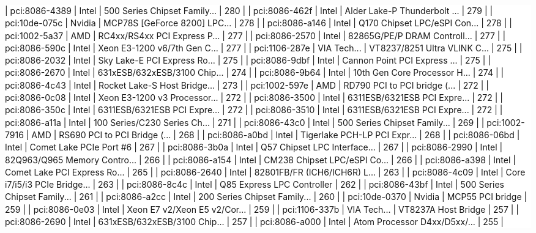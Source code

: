 | pci:8086-4389 | Intel       | 500 Series Chipset Family... | 280   |
| pci:8086-462f | Intel       | Alder Lake-P Thunderbolt ... | 279   |
| pci:10de-075c | Nvidia      | MCP78S [GeForce 8200] LPC... | 278   |
| pci:8086-a146 | Intel       | Q170 Chipset LPC/eSPI Con... | 278   |
| pci:1002-5a37 | AMD         | RC4xx/RS4xx PCI Express P... | 277   |
| pci:8086-2570 | Intel       | 82865G/PE/P DRAM Controll... | 277   |
| pci:8086-590c | Intel       | Xeon E3-1200 v6/7th Gen C... | 277   |
| pci:1106-287e | VIA Tech... | VT8237/8251 Ultra VLINK C... | 275   |
| pci:8086-2032 | Intel       | Sky Lake-E PCI Express Ro... | 275   |
| pci:8086-9dbf | Intel       | Cannon Point PCI Express ... | 275   |
| pci:8086-2670 | Intel       | 631xESB/632xESB/3100 Chip... | 274   |
| pci:8086-9b64 | Intel       | 10th Gen Core Processor H... | 274   |
| pci:8086-4c43 | Intel       | Rocket Lake-S Host Bridge... | 273   |
| pci:1002-597e | AMD         | RD790 PCI to PCI bridge (... | 272   |
| pci:8086-0c08 | Intel       | Xeon E3-1200 v3 Processor... | 272   |
| pci:8086-3500 | Intel       | 6311ESB/6321ESB PCI Expre... | 272   |
| pci:8086-350c | Intel       | 6311ESB/6321ESB PCI Expre... | 272   |
| pci:8086-3510 | Intel       | 6311ESB/6321ESB PCI Expre... | 272   |
| pci:8086-a11a | Intel       | 100 Series/C230 Series Ch... | 271   |
| pci:8086-43c0 | Intel       | 500 Series Chipset Family... | 269   |
| pci:1002-7916 | AMD         | RS690 PCI to PCI Bridge (... | 268   |
| pci:8086-a0bd | Intel       | Tigerlake PCH-LP PCI Expr... | 268   |
| pci:8086-06bd | Intel       | Comet Lake PCIe Port #6      | 267   |
| pci:8086-3b0a | Intel       | Q57 Chipset LPC Interface... | 267   |
| pci:8086-2990 | Intel       | 82Q963/Q965 Memory Contro... | 266   |
| pci:8086-a154 | Intel       | CM238 Chipset LPC/eSPI Co... | 266   |
| pci:8086-a398 | Intel       | Comet Lake PCI Express Ro... | 265   |
| pci:8086-2640 | Intel       | 82801FB/FR (ICH6/ICH6R) L... | 263   |
| pci:8086-4c09 | Intel       | Core i7/i5/i3 PCIe Bridge... | 263   |
| pci:8086-8c4c | Intel       | Q85 Express LPC Controller   | 262   |
| pci:8086-43bf | Intel       | 500 Series Chipset Family... | 261   |
| pci:8086-a2cc | Intel       | 200 Series Chipset Family... | 260   |
| pci:10de-0370 | Nvidia      | MCP55 PCI bridge             | 259   |
| pci:8086-0e03 | Intel       | Xeon E7 v2/Xeon E5 v2/Cor... | 259   |
| pci:1106-337b | VIA Tech... | VT8237A Host Bridge          | 257   |
| pci:8086-2690 | Intel       | 631xESB/632xESB/3100 Chip... | 257   |
| pci:8086-a000 | Intel       | Atom Processor D4xx/D5xx/... | 255   |